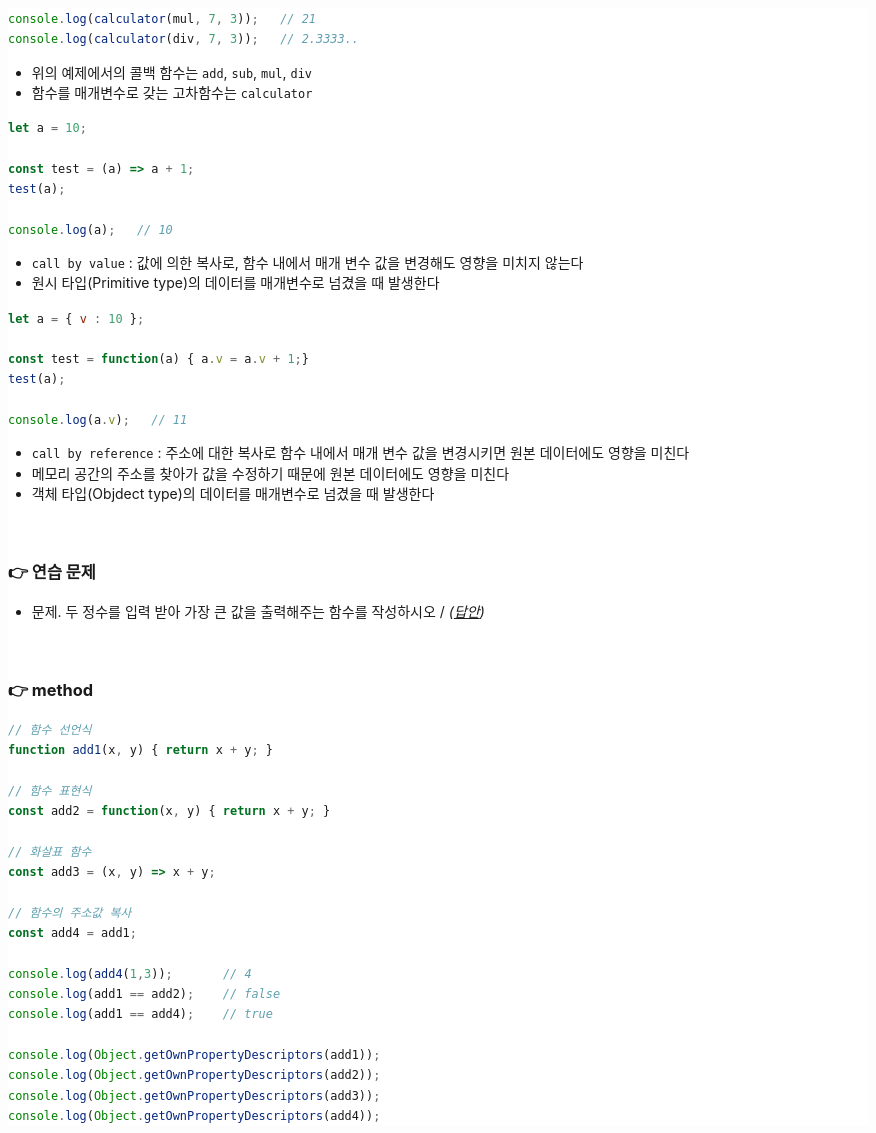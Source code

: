 ```javascript
console.log(calculator(mul, 7, 3));   // 21
console.log(calculator(div, 7, 3));   // 2.3333..
```
- 위의 예제에서의 콜백 함수는 `add`, `sub`, `mul`, `div`
- 함수를 매개변수로 갖는 고차함수는 `calculator`
```javascript
let a = 10;

const test = (a) => a + 1;
test(a);

console.log(a);   // 10
```
- `call by value` : 값에 의한 복사로, 함수 내에서 매개 변수 값을 변경해도 영향을 미치지 않는다
- 원시 타입(Primitive type)의 데이터를 매개변수로 넘겼을 때 발생한다
```javascript
let a = { v : 10 };

const test = function(a) { a.v = a.v + 1;}
test(a);

console.log(a.v);   // 11
```
- `call by reference` : 주소에 대한 복사로 함수 내에서 매개 변수 값을 변경시키면 원본 데이터에도 영향을 미친다
- 메모리 공간의 주소를 찾아가 값을 수정하기 때문에 원본 데이터에도 영향을 미친다
- 객체 타입(Objdect type)의 데이터를 매개변수로 넘겼을 때 발생한다


<br>


### 👉 연습 문제
- 문제. 두 정수를 입력 받아 가장 큰 값을 출력해주는 함수를 작성하시오 / _(<a href="https://github.com/dev-ku/TIL-FrontEnd/blob/main/JavaScript/%EC%98%88%EC%A0%9C/05-1.practice(1).js">답안</a>)_

<br>


### 👉 method
```javascript
// 함수 선언식
function add1(x, y) { return x + y; }  

// 함수 표현식
const add2 = function(x, y) { return x + y; }  

// 화살표 함수 
const add3 = (x, y) => x + y;

// 함수의 주소값 복사
const add4 = add1;

console.log(add4(1,3));       // 4
console.log(add1 == add2);    // false
console.log(add1 == add4);    // true

console.log(Object.getOwnPropertyDescriptors(add1));  
console.log(Object.getOwnPropertyDescriptors(add2));
console.log(Object.getOwnPropertyDescriptors(add3));
console.log(Object.getOwnPropertyDescriptors(add4));
```